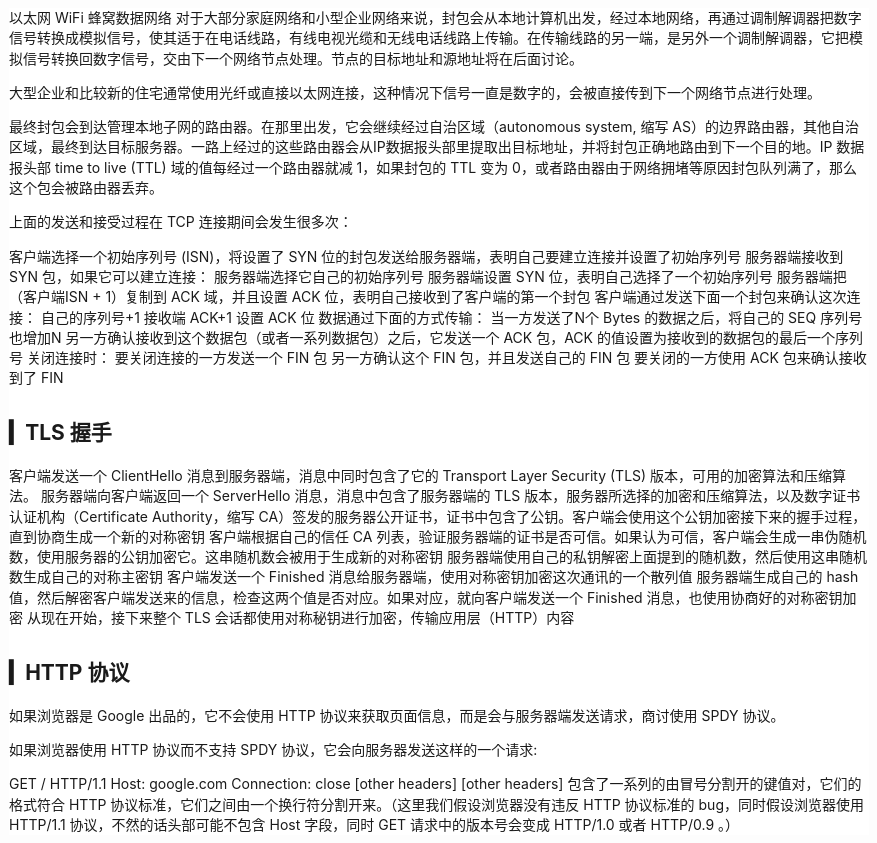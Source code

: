 以太网
WiFi
蜂窝数据网络
对于大部分家庭网络和小型企业网络来说，封包会从本地计算机出发，经过本地网络，再通过调制解调器把数字信号转换成模拟信号，使其适于在电话线路，有线电视光缆和无线电话线路上传输。在传输线路的另一端，是另外一个调制解调器，它把模拟信号转换回数字信号，交由下一个网络节点处理。节点的目标地址和源地址将在后面讨论。

大型企业和比较新的住宅通常使用光纤或直接以太网连接，这种情况下信号一直是数字的，会被直接传到下一个网络节点进行处理。

最终封包会到达管理本地子网的路由器。在那里出发，它会继续经过自治区域（autonomous system, 缩写 AS）的边界路由器，其他自治区域，最终到达目标服务器。一路上经过的这些路由器会从IP数据报头部里提取出目标地址，并将封包正确地路由到下一个目的地。IP 数据报头部 time to live (TTL) 域的值每经过一个路由器就减 1，如果封包的 TTL 变为 0，或者路由器由于网络拥堵等原因封包队列满了，那么这个包会被路由器丢弃。

上面的发送和接受过程在 TCP 连接期间会发生很多次：

客户端选择一个初始序列号 (ISN)，将设置了 SYN 位的封包发送给服务器端，表明自己要建立连接并设置了初始序列号
服务器端接收到 SYN 包，如果它可以建立连接：
服务器端选择它自己的初始序列号
服务器端设置 SYN 位，表明自己选择了一个初始序列号
服务器端把（客户端ISN + 1）复制到 ACK 域，并且设置 ACK 位，表明自己接收到了客户端的第一个封包
客户端通过发送下面一个封包来确认这次连接：
自己的序列号+1
接收端 ACK+1
设置 ACK 位
数据通过下面的方式传输：
当一方发送了N个 Bytes 的数据之后，将自己的 SEQ 序列号也增加N
另一方确认接收到这个数据包（或者一系列数据包）之后，它发送一个 ACK 包，ACK 的值设置为接收到的数据包的最后一个序列号
关闭连接时：
要关闭连接的一方发送一个 FIN 包
另一方确认这个 FIN 包，并且发送自己的 FIN 包
要关闭的一方使用 ACK 包来确认接收到了 FIN
## ▎TLS 握手

客户端发送一个 ClientHello 消息到服务器端，消息中同时包含了它的 Transport Layer Security (TLS) 版本，可用的加密算法和压缩算法。
服务器端向客户端返回一个 ServerHello 消息，消息中包含了服务器端的 TLS 版本，服务器所选择的加密和压缩算法，以及数字证书认证机构（Certificate Authority，缩写 CA）签发的服务器公开证书，证书中包含了公钥。客户端会使用这个公钥加密接下来的握手过程，直到协商生成一个新的对称密钥
客户端根据自己的信任 CA 列表，验证服务器端的证书是否可信。如果认为可信，客户端会生成一串伪随机数，使用服务器的公钥加密它。这串随机数会被用于生成新的对称密钥
服务器端使用自己的私钥解密上面提到的随机数，然后使用这串随机数生成自己的对称主密钥
客户端发送一个 Finished 消息给服务器端，使用对称密钥加密这次通讯的一个散列值
服务器端生成自己的 hash 值，然后解密客户端发送来的信息，检查这两个值是否对应。如果对应，就向客户端发送一个 Finished 消息，也使用协商好的对称密钥加密
从现在开始，接下来整个 TLS 会话都使用对称秘钥进行加密，传输应用层（HTTP）内容
## ▎HTTP 协议

如果浏览器是 Google 出品的，它不会使用 HTTP 协议来获取页面信息，而是会与服务器端发送请求，商讨使用 SPDY 协议。

如果浏览器使用 HTTP 协议而不支持 SPDY 协议，它会向服务器发送这样的一个请求:

GET / HTTP/1.1
Host: google.com
Connection: close
[other headers]
[other headers] 包含了一系列的由冒号分割开的键值对，它们的格式符合 HTTP 协议标准，它们之间由一个换行符分割开来。（这里我们假设浏览器没有违反 HTTP 协议标准的 bug，同时假设浏览器使用 HTTP/1.1 协议，不然的话头部可能不包含 Host 字段，同时 GET 请求中的版本号会变成 HTTP/1.0 或者 HTTP/0.9 。）
